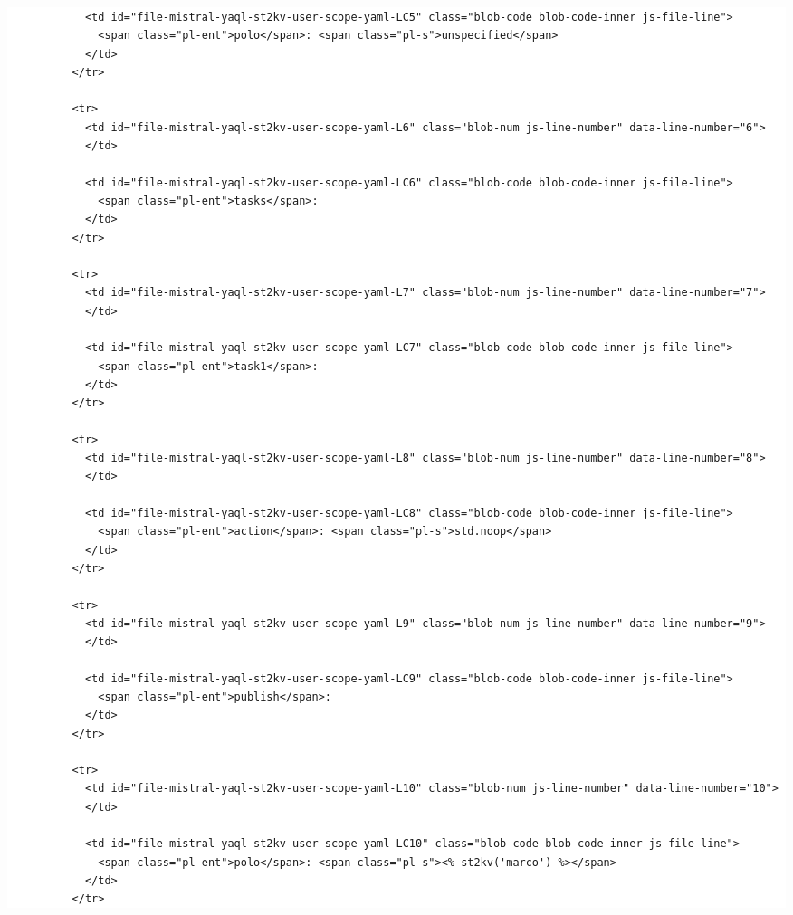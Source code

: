                 <td id="file-mistral-yaql-st2kv-user-scope-yaml-LC5" class="blob-code blob-code-inner js-file-line">
                  <span class="pl-ent">polo</span>: <span class="pl-s">unspecified</span>
                </td>
              </tr>
              
              <tr>
                <td id="file-mistral-yaql-st2kv-user-scope-yaml-L6" class="blob-num js-line-number" data-line-number="6">
                </td>
                
                <td id="file-mistral-yaql-st2kv-user-scope-yaml-LC6" class="blob-code blob-code-inner js-file-line">
                  <span class="pl-ent">tasks</span>:
                </td>
              </tr>
              
              <tr>
                <td id="file-mistral-yaql-st2kv-user-scope-yaml-L7" class="blob-num js-line-number" data-line-number="7">
                </td>
                
                <td id="file-mistral-yaql-st2kv-user-scope-yaml-LC7" class="blob-code blob-code-inner js-file-line">
                  <span class="pl-ent">task1</span>:
                </td>
              </tr>
              
              <tr>
                <td id="file-mistral-yaql-st2kv-user-scope-yaml-L8" class="blob-num js-line-number" data-line-number="8">
                </td>
                
                <td id="file-mistral-yaql-st2kv-user-scope-yaml-LC8" class="blob-code blob-code-inner js-file-line">
                  <span class="pl-ent">action</span>: <span class="pl-s">std.noop</span>
                </td>
              </tr>
              
              <tr>
                <td id="file-mistral-yaql-st2kv-user-scope-yaml-L9" class="blob-num js-line-number" data-line-number="9">
                </td>
                
                <td id="file-mistral-yaql-st2kv-user-scope-yaml-LC9" class="blob-code blob-code-inner js-file-line">
                  <span class="pl-ent">publish</span>:
                </td>
              </tr>
              
              <tr>
                <td id="file-mistral-yaql-st2kv-user-scope-yaml-L10" class="blob-num js-line-number" data-line-number="10">
                </td>
                
                <td id="file-mistral-yaql-st2kv-user-scope-yaml-LC10" class="blob-code blob-code-inner js-file-line">
                  <span class="pl-ent">polo</span>: <span class="pl-s"><% st2kv('marco') %></span>
                </td>
              </tr>
              